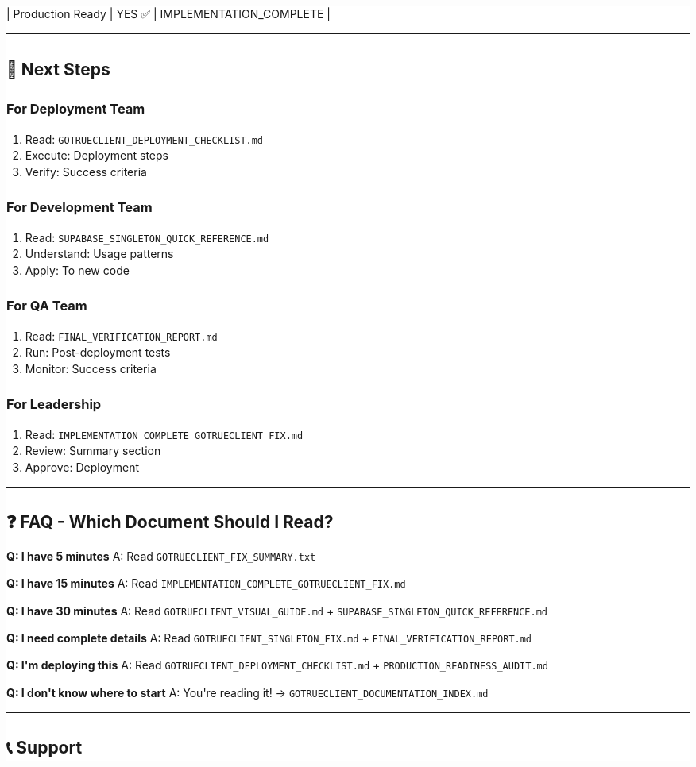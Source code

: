 | Production Ready | YES ✅ | IMPLEMENTATION_COMPLETE |

---

## 🚀 Next Steps

### For Deployment Team
1. Read: `GOTRUECLIENT_DEPLOYMENT_CHECKLIST.md`
2. Execute: Deployment steps
3. Verify: Success criteria

### For Development Team
1. Read: `SUPABASE_SINGLETON_QUICK_REFERENCE.md`
2. Understand: Usage patterns
3. Apply: To new code

### For QA Team
1. Read: `FINAL_VERIFICATION_REPORT.md`
2. Run: Post-deployment tests
3. Monitor: Success criteria

### For Leadership
1. Read: `IMPLEMENTATION_COMPLETE_GOTRUECLIENT_FIX.md`
2. Review: Summary section
3. Approve: Deployment

---

## ❓ FAQ - Which Document Should I Read?

**Q: I have 5 minutes**
A: Read `GOTRUECLIENT_FIX_SUMMARY.txt`

**Q: I have 15 minutes**
A: Read `IMPLEMENTATION_COMPLETE_GOTRUECLIENT_FIX.md`

**Q: I have 30 minutes**
A: Read `GOTRUECLIENT_VISUAL_GUIDE.md` + `SUPABASE_SINGLETON_QUICK_REFERENCE.md`

**Q: I need complete details**
A: Read `GOTRUECLIENT_SINGLETON_FIX.md` + `FINAL_VERIFICATION_REPORT.md`

**Q: I'm deploying this**
A: Read `GOTRUECLIENT_DEPLOYMENT_CHECKLIST.md` + `PRODUCTION_READINESS_AUDIT.md`

**Q: I don't know where to start**
A: You're reading it! → `GOTRUECLIENT_DOCUMENTATION_INDEX.md`

---

## 📞 Support
